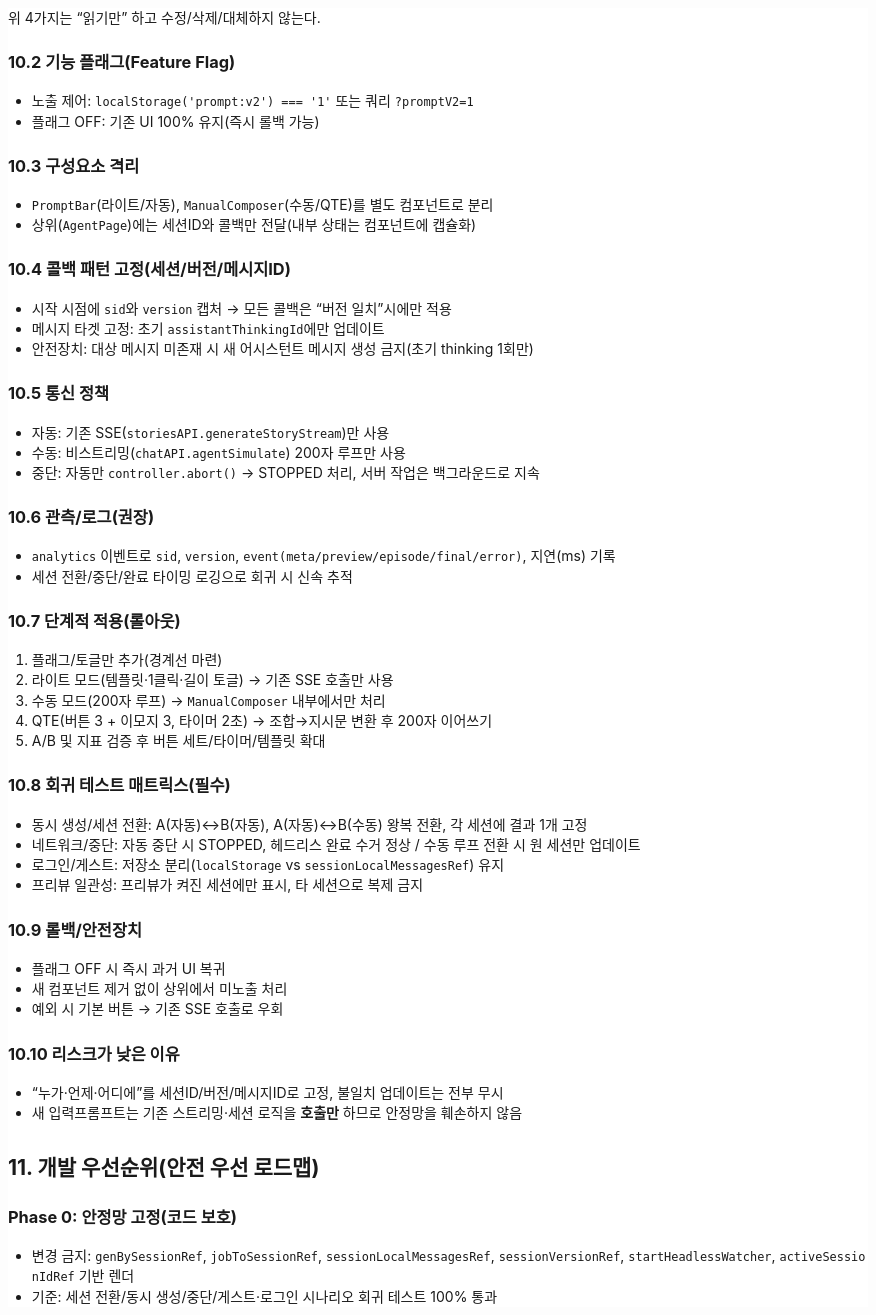 위 4가지는 “읽기만” 하고 수정/삭제/대체하지 않는다.

### 10.2 기능 플래그(Feature Flag)
- 노출 제어: `localStorage('prompt:v2') === '1'` 또는 쿼리 `?promptV2=1`
- 플래그 OFF: 기존 UI 100% 유지(즉시 롤백 가능)

### 10.3 구성요소 격리
- `PromptBar`(라이트/자동), `ManualComposer`(수동/QTE)를 별도 컴포넌트로 분리
- 상위(`AgentPage`)에는 세션ID와 콜백만 전달(내부 상태는 컴포넌트에 캡슐화)

### 10.4 콜백 패턴 고정(세션/버전/메시지ID)
- 시작 시점에 `sid`와 `version` 캡처 → 모든 콜백은 “버전 일치”시에만 적용
- 메시지 타겟 고정: 초기 `assistantThinkingId`에만 업데이트
- 안전장치: 대상 메시지 미존재 시 새 어시스턴트 메시지 생성 금지(초기 thinking 1회만)

### 10.5 통신 정책
- 자동: 기존 SSE(`storiesAPI.generateStoryStream`)만 사용
- 수동: 비스트리밍(`chatAPI.agentSimulate`) 200자 루프만 사용
- 중단: 자동만 `controller.abort()` → STOPPED 처리, 서버 작업은 백그라운드로 지속

### 10.6 관측/로그(권장)
- `analytics` 이벤트로 `sid`, `version`, `event(meta/preview/episode/final/error)`, 지연(ms) 기록
- 세션 전환/중단/완료 타이밍 로깅으로 회귀 시 신속 추적

### 10.7 단계적 적용(롤아웃)
1) 플래그/토글만 추가(경계선 마련)
2) 라이트 모드(템플릿·1클릭·길이 토글) → 기존 SSE 호출만 사용
3) 수동 모드(200자 루프) → `ManualComposer` 내부에서만 처리
4) QTE(버튼 3 + 이모지 3, 타이머 2초) → 조합→지시문 변환 후 200자 이어쓰기
5) A/B 및 지표 검증 후 버튼 세트/타이머/템플릿 확대

### 10.8 회귀 테스트 매트릭스(필수)
- 동시 생성/세션 전환: A(자동)↔B(자동), A(자동)↔B(수동) 왕복 전환, 각 세션에 결과 1개 고정
- 네트워크/중단: 자동 중단 시 STOPPED, 헤드리스 완료 수거 정상 / 수동 루프 전환 시 원 세션만 업데이트
- 로그인/게스트: 저장소 분리(`localStorage` vs `sessionLocalMessagesRef`) 유지
- 프리뷰 일관성: 프리뷰가 켜진 세션에만 표시, 타 세션으로 복제 금지

### 10.9 롤백/안전장치
- 플래그 OFF 시 즉시 과거 UI 복귀
- 새 컴포넌트 제거 없이 상위에서 미노출 처리
- 예외 시 기본 버튼 → 기존 SSE 호출로 우회

### 10.10 리스크가 낮은 이유
- “누가·언제·어디에”를 세션ID/버전/메시지ID로 고정, 불일치 업데이트는 전부 무시
- 새 입력프롬프트는 기존 스트리밍·세션 로직을 **호출만** 하므로 안정망을 훼손하지 않음

## 11. 개발 우선순위(안전 우선 로드맵)

### Phase 0: 안정망 고정(코드 보호)
- 변경 금지: `genBySessionRef`, `jobToSessionRef`, `sessionLocalMessagesRef`, `sessionVersionRef`, `startHeadlessWatcher`, `activeSessionIdRef` 기반 렌더
- 기준: 세션 전환/동시 생성/중단/게스트·로그인 시나리오 회귀 테스트 100% 통과
